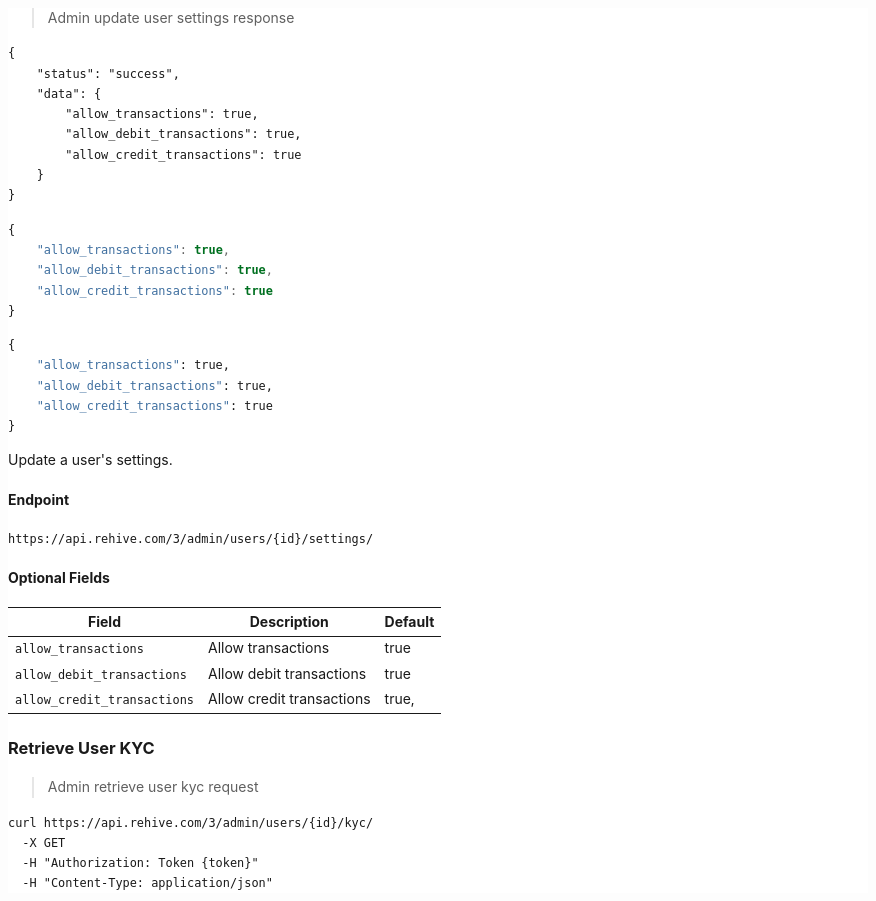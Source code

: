 > Admin update user settings response

```shell
{
    "status": "success",
    "data": {
        "allow_transactions": true,
        "allow_debit_transactions": true,
        "allow_credit_transactions": true
    }
}
```

```javascript
{
    "allow_transactions": true,
    "allow_debit_transactions": true,
    "allow_credit_transactions": true
}
```

```python
{
    "allow_transactions": true,
    "allow_debit_transactions": true,
    "allow_credit_transactions": true
}
```

Update a user's settings.

#### Endpoint

`https://api.rehive.com/3/admin/users/{id}/settings/`

#### Optional Fields

Field | Description | Default
--- | --- | ---
`allow_transactions` | Allow transactions | true
`allow_debit_transactions` | Allow debit transactions | true
`allow_credit_transactions` | Allow credit transactions | true,


### Retrieve User KYC

> Admin retrieve user kyc request

```shell
curl https://api.rehive.com/3/admin/users/{id}/kyc/
  -X GET
  -H "Authorization: Token {token}"
  -H "Content-Type: application/json"
```

```javascript
```
